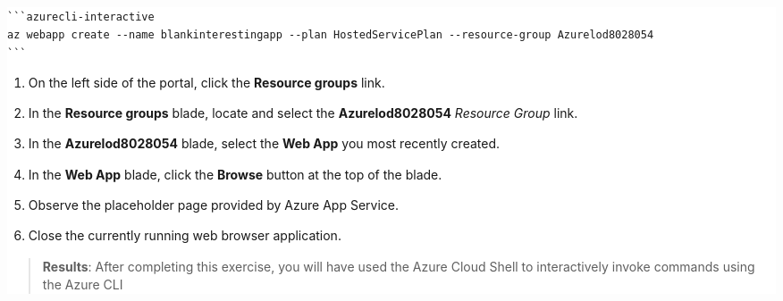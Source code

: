     ```azurecli-interactive
    az webapp create --name blankinterestingapp --plan HostedServicePlan --resource-group Azurelod8028054 
    ```

1.  On the left side of the portal, click the **Resource groups** link.

1.  In the **Resource groups** blade, locate and select the **Azurelod8028054** *Resource Group* link.

1.  In the **Azurelod8028054** blade, select the **Web App** you most recently created.

1.  In the **Web App** blade, click the **Browse** button at the top of the blade.

1.  Observe the placeholder page provided by Azure App Service.

1. Close the currently running web browser application.

> **Results**: After completing this exercise, you will have used the Azure Cloud Shell to interactively invoke commands using the Azure CLI